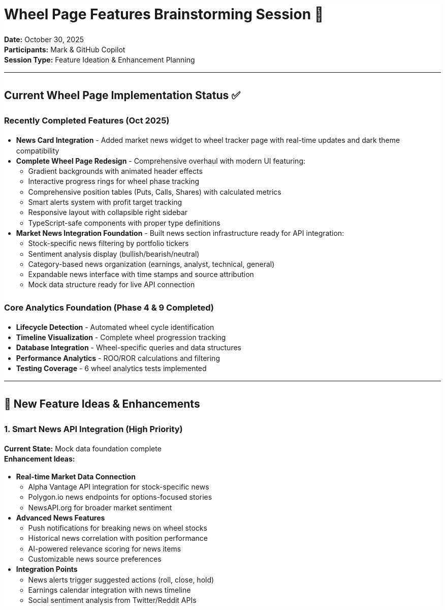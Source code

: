 # Wheel Page Features Brainstorming Session 🎡

**Date:** October 30, 2025  
**Participants:** Mark & GitHub Copilot  
**Session Type:** Feature Ideation & Enhancement Planning

---

## Current Wheel Page Implementation Status ✅

### Recently Completed Features (Oct 2025)

- **News Card Integration** - Added market news widget to wheel tracker page with real-time updates and dark theme compatibility
- **Complete Wheel Page Redesign** - Comprehensive overhaul with modern UI featuring:
  - Gradient backgrounds with animated header effects
  - Interactive progress rings for wheel phase tracking
  - Comprehensive position tables (Puts, Calls, Shares) with calculated metrics
  - Smart alerts system with profit target tracking
  - Responsive layout with collapsible right sidebar
  - TypeScript-safe components with proper type definitions
- **Market News Integration Foundation** - Built news section infrastructure ready for API integration:
  - Stock-specific news filtering by portfolio tickers
  - Sentiment analysis display (bullish/bearish/neutral)
  - Category-based news organization (earnings, analyst, technical, general)
  - Expandable news interface with time stamps and source attribution
  - Mock data structure ready for live API connection

### Core Analytics Foundation (Phase 4 & 9 Completed)

- **Lifecycle Detection** - Automated wheel cycle identification
- **Timeline Visualization** - Complete wheel progression tracking
- **Database Integration** - Wheel-specific queries and data structures
- **Performance Analytics** - ROO/ROR calculations and filtering
- **Testing Coverage** - 6 wheel analytics tests implemented

---

## 🚀 New Feature Ideas & Enhancements

### 1. Smart News API Integration (High Priority)

**Current State:** Mock data foundation complete  
**Enhancement Ideas:**

- **Real-time Market Data Connection**
  - Alpha Vantage API integration for stock-specific news
  - Polygon.io news endpoints for options-focused stories
  - NewsAPI.org for broader market sentiment
- **Advanced News Features**
  - Push notifications for breaking news on wheel stocks
  - Historical news correlation with position performance
  - AI-powered relevance scoring for news items
  - Customizable news source preferences
- **Integration Points**
  - News alerts trigger suggested actions (roll, close, hold)
  - Earnings calendar integration with news timeline
  - Social sentiment analysis from Twitter/Reddit APIs
